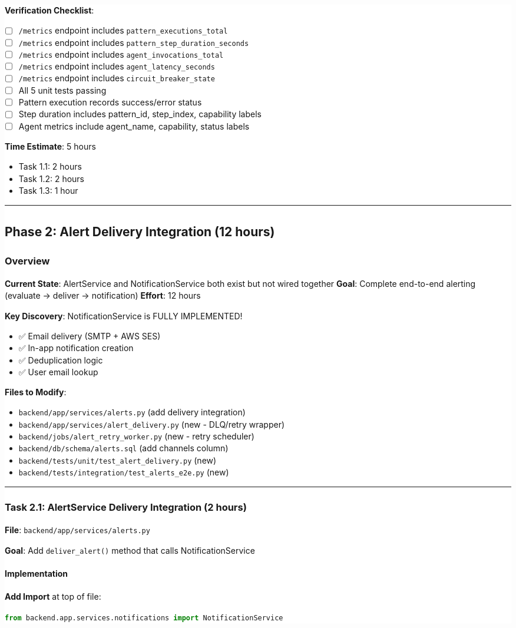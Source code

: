 **Verification Checklist**:
- [ ] `/metrics` endpoint includes `pattern_executions_total`
- [ ] `/metrics` endpoint includes `pattern_step_duration_seconds`
- [ ] `/metrics` endpoint includes `agent_invocations_total`
- [ ] `/metrics` endpoint includes `agent_latency_seconds`
- [ ] `/metrics` endpoint includes `circuit_breaker_state`
- [ ] All 5 unit tests passing
- [ ] Pattern execution records success/error status
- [ ] Step duration includes pattern_id, step_index, capability labels
- [ ] Agent metrics include agent_name, capability, status labels

**Time Estimate**: 5 hours
- Task 1.1: 2 hours
- Task 1.2: 2 hours
- Task 1.3: 1 hour

---

## Phase 2: Alert Delivery Integration (12 hours)

### Overview

**Current State**: AlertService and NotificationService both exist but not wired together
**Goal**: Complete end-to-end alerting (evaluate → deliver → notification)
**Effort**: 12 hours

**Key Discovery**: NotificationService is FULLY IMPLEMENTED!
- ✅ Email delivery (SMTP + AWS SES)
- ✅ In-app notification creation
- ✅ Deduplication logic
- ✅ User email lookup

**Files to Modify**:
- `backend/app/services/alerts.py` (add delivery integration)
- `backend/app/services/alert_delivery.py` (new - DLQ/retry wrapper)
- `backend/jobs/alert_retry_worker.py` (new - retry scheduler)
- `backend/db/schema/alerts.sql` (add channels column)
- `backend/tests/unit/test_alert_delivery.py` (new)
- `backend/tests/integration/test_alerts_e2e.py` (new)

---

### Task 2.1: AlertService Delivery Integration (2 hours)

**File**: `backend/app/services/alerts.py`

**Goal**: Add `deliver_alert()` method that calls NotificationService

#### Implementation

**Add Import** at top of file:
```python
from backend.app.services.notifications import NotificationService
```
